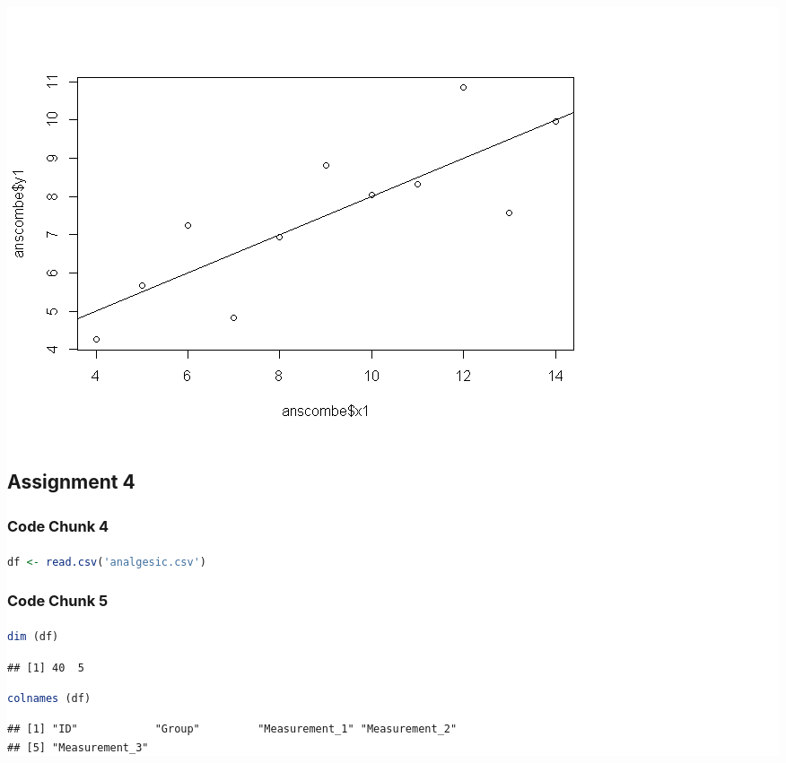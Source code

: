 ![](README_files/figure-markdown_github/xy_plot-1.png)

Assignment 4
------------

### Code Chunk 4

``` r
df <- read.csv('analgesic.csv')
```

### Code Chunk 5

``` r
dim (df)
```

    ## [1] 40  5

``` r
colnames (df)
```

    ## [1] "ID"            "Group"         "Measurement_1" "Measurement_2"
    ## [5] "Measurement_3"
